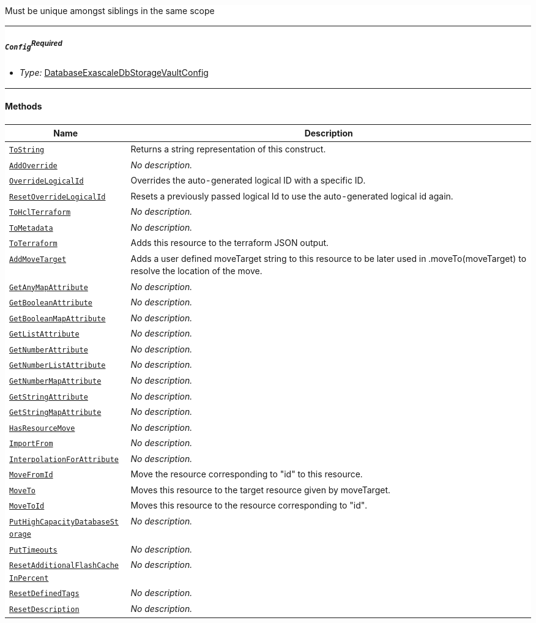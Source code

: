 Must be unique amongst siblings in the same scope

---

##### `Config`<sup>Required</sup> <a name="Config" id="rhizo-co-terraform-provider-oci.databaseExascaleDbStorageVault.DatabaseExascaleDbStorageVault.Initializer.parameter.config"></a>

- *Type:* <a href="#rhizo-co-terraform-provider-oci.databaseExascaleDbStorageVault.DatabaseExascaleDbStorageVaultConfig">DatabaseExascaleDbStorageVaultConfig</a>

---

#### Methods <a name="Methods" id="Methods"></a>

| **Name** | **Description** |
| --- | --- |
| <code><a href="#rhizo-co-terraform-provider-oci.databaseExascaleDbStorageVault.DatabaseExascaleDbStorageVault.toString">ToString</a></code> | Returns a string representation of this construct. |
| <code><a href="#rhizo-co-terraform-provider-oci.databaseExascaleDbStorageVault.DatabaseExascaleDbStorageVault.addOverride">AddOverride</a></code> | *No description.* |
| <code><a href="#rhizo-co-terraform-provider-oci.databaseExascaleDbStorageVault.DatabaseExascaleDbStorageVault.overrideLogicalId">OverrideLogicalId</a></code> | Overrides the auto-generated logical ID with a specific ID. |
| <code><a href="#rhizo-co-terraform-provider-oci.databaseExascaleDbStorageVault.DatabaseExascaleDbStorageVault.resetOverrideLogicalId">ResetOverrideLogicalId</a></code> | Resets a previously passed logical Id to use the auto-generated logical id again. |
| <code><a href="#rhizo-co-terraform-provider-oci.databaseExascaleDbStorageVault.DatabaseExascaleDbStorageVault.toHclTerraform">ToHclTerraform</a></code> | *No description.* |
| <code><a href="#rhizo-co-terraform-provider-oci.databaseExascaleDbStorageVault.DatabaseExascaleDbStorageVault.toMetadata">ToMetadata</a></code> | *No description.* |
| <code><a href="#rhizo-co-terraform-provider-oci.databaseExascaleDbStorageVault.DatabaseExascaleDbStorageVault.toTerraform">ToTerraform</a></code> | Adds this resource to the terraform JSON output. |
| <code><a href="#rhizo-co-terraform-provider-oci.databaseExascaleDbStorageVault.DatabaseExascaleDbStorageVault.addMoveTarget">AddMoveTarget</a></code> | Adds a user defined moveTarget string to this resource to be later used in .moveTo(moveTarget) to resolve the location of the move. |
| <code><a href="#rhizo-co-terraform-provider-oci.databaseExascaleDbStorageVault.DatabaseExascaleDbStorageVault.getAnyMapAttribute">GetAnyMapAttribute</a></code> | *No description.* |
| <code><a href="#rhizo-co-terraform-provider-oci.databaseExascaleDbStorageVault.DatabaseExascaleDbStorageVault.getBooleanAttribute">GetBooleanAttribute</a></code> | *No description.* |
| <code><a href="#rhizo-co-terraform-provider-oci.databaseExascaleDbStorageVault.DatabaseExascaleDbStorageVault.getBooleanMapAttribute">GetBooleanMapAttribute</a></code> | *No description.* |
| <code><a href="#rhizo-co-terraform-provider-oci.databaseExascaleDbStorageVault.DatabaseExascaleDbStorageVault.getListAttribute">GetListAttribute</a></code> | *No description.* |
| <code><a href="#rhizo-co-terraform-provider-oci.databaseExascaleDbStorageVault.DatabaseExascaleDbStorageVault.getNumberAttribute">GetNumberAttribute</a></code> | *No description.* |
| <code><a href="#rhizo-co-terraform-provider-oci.databaseExascaleDbStorageVault.DatabaseExascaleDbStorageVault.getNumberListAttribute">GetNumberListAttribute</a></code> | *No description.* |
| <code><a href="#rhizo-co-terraform-provider-oci.databaseExascaleDbStorageVault.DatabaseExascaleDbStorageVault.getNumberMapAttribute">GetNumberMapAttribute</a></code> | *No description.* |
| <code><a href="#rhizo-co-terraform-provider-oci.databaseExascaleDbStorageVault.DatabaseExascaleDbStorageVault.getStringAttribute">GetStringAttribute</a></code> | *No description.* |
| <code><a href="#rhizo-co-terraform-provider-oci.databaseExascaleDbStorageVault.DatabaseExascaleDbStorageVault.getStringMapAttribute">GetStringMapAttribute</a></code> | *No description.* |
| <code><a href="#rhizo-co-terraform-provider-oci.databaseExascaleDbStorageVault.DatabaseExascaleDbStorageVault.hasResourceMove">HasResourceMove</a></code> | *No description.* |
| <code><a href="#rhizo-co-terraform-provider-oci.databaseExascaleDbStorageVault.DatabaseExascaleDbStorageVault.importFrom">ImportFrom</a></code> | *No description.* |
| <code><a href="#rhizo-co-terraform-provider-oci.databaseExascaleDbStorageVault.DatabaseExascaleDbStorageVault.interpolationForAttribute">InterpolationForAttribute</a></code> | *No description.* |
| <code><a href="#rhizo-co-terraform-provider-oci.databaseExascaleDbStorageVault.DatabaseExascaleDbStorageVault.moveFromId">MoveFromId</a></code> | Move the resource corresponding to "id" to this resource. |
| <code><a href="#rhizo-co-terraform-provider-oci.databaseExascaleDbStorageVault.DatabaseExascaleDbStorageVault.moveTo">MoveTo</a></code> | Moves this resource to the target resource given by moveTarget. |
| <code><a href="#rhizo-co-terraform-provider-oci.databaseExascaleDbStorageVault.DatabaseExascaleDbStorageVault.moveToId">MoveToId</a></code> | Moves this resource to the resource corresponding to "id". |
| <code><a href="#rhizo-co-terraform-provider-oci.databaseExascaleDbStorageVault.DatabaseExascaleDbStorageVault.putHighCapacityDatabaseStorage">PutHighCapacityDatabaseStorage</a></code> | *No description.* |
| <code><a href="#rhizo-co-terraform-provider-oci.databaseExascaleDbStorageVault.DatabaseExascaleDbStorageVault.putTimeouts">PutTimeouts</a></code> | *No description.* |
| <code><a href="#rhizo-co-terraform-provider-oci.databaseExascaleDbStorageVault.DatabaseExascaleDbStorageVault.resetAdditionalFlashCacheInPercent">ResetAdditionalFlashCacheInPercent</a></code> | *No description.* |
| <code><a href="#rhizo-co-terraform-provider-oci.databaseExascaleDbStorageVault.DatabaseExascaleDbStorageVault.resetDefinedTags">ResetDefinedTags</a></code> | *No description.* |
| <code><a href="#rhizo-co-terraform-provider-oci.databaseExascaleDbStorageVault.DatabaseExascaleDbStorageVault.resetDescription">ResetDescription</a></code> | *No description.* |